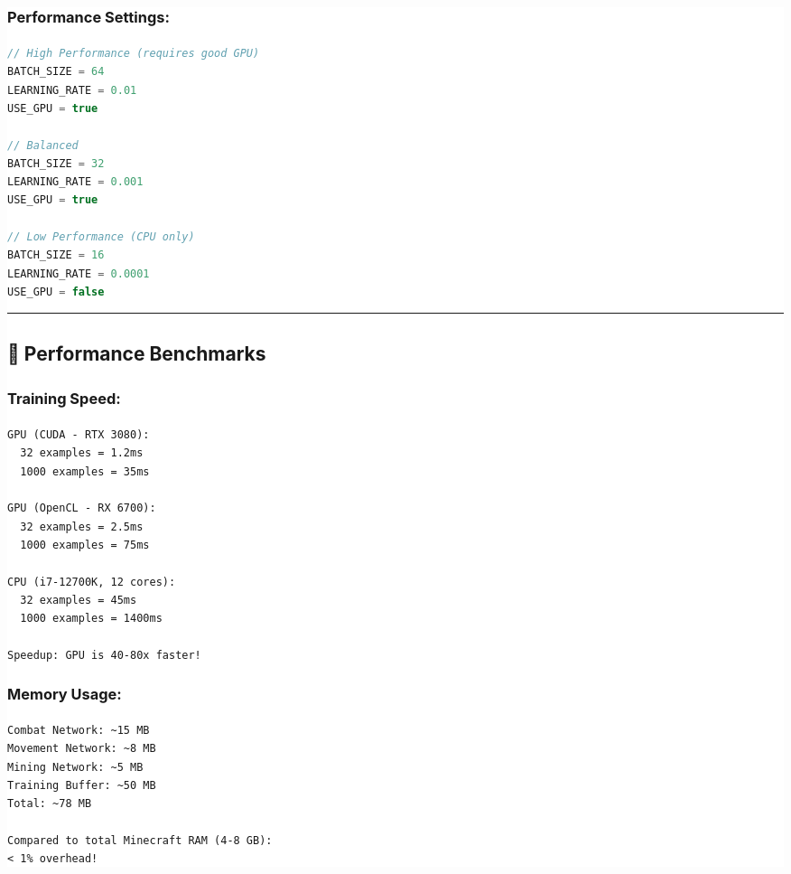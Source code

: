 ### **Performance Settings:**
```java
// High Performance (requires good GPU)
BATCH_SIZE = 64
LEARNING_RATE = 0.01
USE_GPU = true

// Balanced
BATCH_SIZE = 32
LEARNING_RATE = 0.001
USE_GPU = true

// Low Performance (CPU only)
BATCH_SIZE = 16
LEARNING_RATE = 0.0001
USE_GPU = false
```

---

## 🚀 Performance Benchmarks

### **Training Speed:**
```
GPU (CUDA - RTX 3080):
  32 examples = 1.2ms
  1000 examples = 35ms
  
GPU (OpenCL - RX 6700):
  32 examples = 2.5ms
  1000 examples = 75ms
  
CPU (i7-12700K, 12 cores):
  32 examples = 45ms
  1000 examples = 1400ms
  
Speedup: GPU is 40-80x faster!
```

### **Memory Usage:**
```
Combat Network: ~15 MB
Movement Network: ~8 MB
Mining Network: ~5 MB
Training Buffer: ~50 MB
Total: ~78 MB

Compared to total Minecraft RAM (4-8 GB):
< 1% overhead!
```
